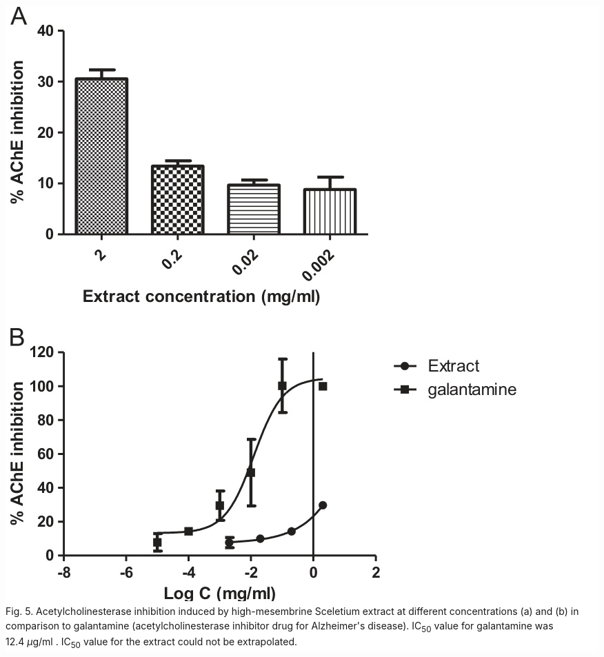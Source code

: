 ![](images/c867f47db1acd4431471dc5a343a74e9abf1ad04b13824aec94ad3d3f3d169d7.jpg)  
Fig. 5. Acetylcholinesterase inhibition induced by high-mesembrine Sceletium extract at different concentrations (a) and (b) in comparison to galantamine (acetylcholinesterase inhibitor drug for Alzheimer's disease). $\mathrm { I C } _ { 5 0 }$ value for galantamine was $1 2 . 4 ~ \mu \mathrm { g } / \mathrm { m l }$ . $\mathrm { I C } _ { 5 0 }$ value for the extract could not be extrapolated.
